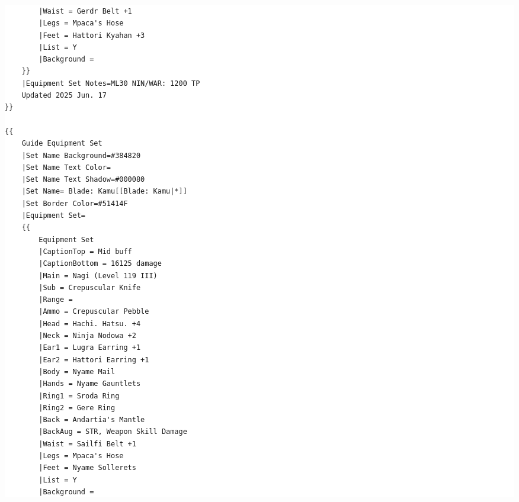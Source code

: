             |Waist = Gerdr Belt +1
            |Legs = Mpaca's Hose
            |Feet = Hattori Kyahan +3
            |List = Y
            |Background =
        }}
        |Equipment Set Notes=ML30 NIN/WAR: 1200 TP
        Updated 2025 Jun. 17
    }}
    
    {{
        Guide Equipment Set
        |Set Name Background=#384820
        |Set Name Text Color=
        |Set Name Text Shadow=#000080
        |Set Name= Blade: Kamu[[Blade: Kamu|*]]
        |Set Border Color=#51414F
        |Equipment Set=
        {{
            Equipment Set
            |CaptionTop = Mid buff
            |CaptionBottom = 16125 damage
            |Main = Nagi (Level 119 III)
            |Sub = Crepuscular Knife
            |Range =
            |Ammo = Crepuscular Pebble
            |Head = Hachi. Hatsu. +4
            |Neck = Ninja Nodowa +2
            |Ear1 = Lugra Earring +1
            |Ear2 = Hattori Earring +1
            |Body = Nyame Mail
            |Hands = Nyame Gauntlets
            |Ring1 = Sroda Ring
            |Ring2 = Gere Ring
            |Back = Andartia's Mantle
            |BackAug = STR, Weapon Skill Damage
            |Waist = Sailfi Belt +1
            |Legs = Mpaca's Hose
            |Feet = Nyame Sollerets
            |List = Y
            |Background =